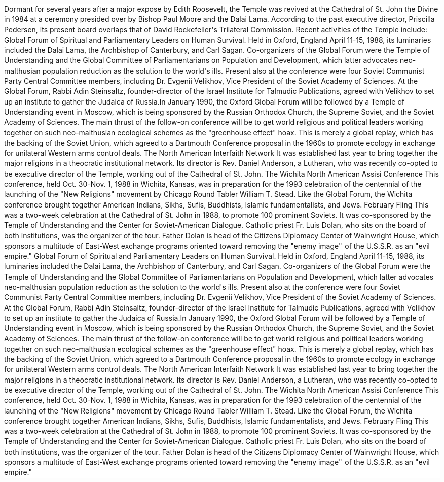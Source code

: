 Dormant for several years after a major expose by Edith Roosevelt, the Temple was revived at the Cathedral of St. John the Divine in 1984 at a ceremony presided over by Bishop Paul Moore and the Dalai Lama. According to the past executive director, Priscilla Pedersen, its present board overlaps that of David Rockefeller's Trilateral Commission.
Recent activities of the Temple include:
Global Forum of Spiritual and Parliamentary Leaders on Human Survival. Held in Oxford, England April 11-15, 1988, its luminaries included the Dalai Lama, the Archbishop of Canterbury, and Carl Sagan. Co-organizers of the Global Forum were the Temple of Understanding and the Global Committee of Parliamentarians on Population and Development, which latter advocates neo-malthusian population reduction as the solution to the world's ills. Present also at the conference were four Soviet Communist Party Central Committee members, including Dr. Evgenii Velikhov, Vice President of the Soviet Academy of Sciences. At the Global Forum, Rabbi Adin Steinsaltz, founder-director of the Israel Institute for Talmudic Publications, agreed with Velikhov to set up an institute to gather the Judaica of Russia.In January 1990, the Oxford Global Forum will be followed by a Temple of Understanding event in Moscow, which is being sponsored by the Russian Orthodox Church, the Supreme Soviet, and the Soviet Academy of Sciences. The main thrust of the follow-on conference will be to get world religious and political leaders working together on such neo-malthusian ecological schemes as the "greenhouse effect" hoax. This is merely a global replay, which has the backing of the Soviet Union, which agreed to a Dartmouth Conference proposal in the 1960s to promote ecology in exchange for unilateral Western arms control deals. The North American Interfaith Network It was established last year to bring together the major religions in a theocratic institutional network. Its director is Rev. Daniel Anderson, a Lutheran, who was recently co-opted to be executive director of the Temple, working out of the Cathedral of St. John. The Wichita North American Assisi Conference This conference, held Oct. 30-Nov. 1, 1988 in Wichita, Kansas, was in preparation for the 1993 celebration of the centennial of the launching of the "New Religions" movement by Chicago Round Tabler William T. Stead. Like the Global Forum, the Wichita conference brought together American Indians, Sikhs, Sufis, Buddhists, Islamic fundamentalists, and Jews. February Fling This was a two-week celebration at the Cathedral of St. John in 1988, to promote 100 prominent Soviets. It was co-sponsored by the Temple of Understanding and the Center for Soviet-American Dialogue. Catholic priest Fr. Luis Dolan, who sits on the board of both institutions, was the organizer of the tour. Father Dolan is head of the Citizens Diplomacy Center of Wainwright House, which sponsors a multitude of East-West exchange programs oriented toward removing the "enemy image'' of the U.S.S.R. as an "evil empire."
Global Forum of Spiritual and Parliamentary Leaders on Human Survival.
Held in Oxford, England April 11-15, 1988, its luminaries included the Dalai Lama, the Archbishop of Canterbury, and Carl Sagan. Co-organizers of the Global Forum were the Temple of Understanding and the Global Committee of Parliamentarians on Population and Development, which latter advocates neo-malthusian population reduction as the solution to the world's ills.
Present also at the conference were four Soviet Communist Party Central Committee members, including Dr. Evgenii Velikhov, Vice President of the Soviet Academy of Sciences. At the Global Forum, Rabbi Adin Steinsaltz, founder-director of the Israel Institute for Talmudic Publications, agreed with Velikhov to set up an institute to gather the Judaica of Russia.In January 1990, the Oxford Global Forum will be followed by a Temple of Understanding event in Moscow, which is being sponsored by the Russian Orthodox Church, the Supreme Soviet, and the Soviet Academy of Sciences. The main thrust of the follow-on conference will be to get world religious and political leaders working together on such neo-malthusian ecological schemes as the "greenhouse effect" hoax.
This is merely a global replay, which has the backing of the Soviet Union, which agreed to a Dartmouth Conference proposal in the 1960s to promote ecology in exchange for unilateral Western arms control deals.
The North American Interfaith Network
It was established last year to bring together the major religions in a theocratic institutional network. Its director is Rev. Daniel Anderson, a Lutheran, who was recently co-opted to be executive director of the Temple, working out of the Cathedral of St. John.
The Wichita North American Assisi Conference
This conference, held Oct. 30-Nov. 1, 1988 in Wichita, Kansas, was in preparation for the 1993 celebration of the centennial of the launching of the "New Religions" movement by Chicago Round Tabler William T. Stead. Like the Global Forum, the Wichita conference brought together American Indians, Sikhs, Sufis, Buddhists, Islamic fundamentalists, and Jews.
February Fling
This was a two-week celebration at the Cathedral of St. John in 1988, to promote 100 prominent Soviets. It was co-sponsored by the Temple of Understanding and the Center for Soviet-American Dialogue.
Catholic priest Fr. Luis Dolan, who sits on the board of both institutions, was the organizer of the tour. Father Dolan is head of the Citizens Diplomacy Center of Wainwright House, which sponsors a multitude of East-West exchange programs oriented toward removing the "enemy image'' of the U.S.S.R. as an "evil empire."